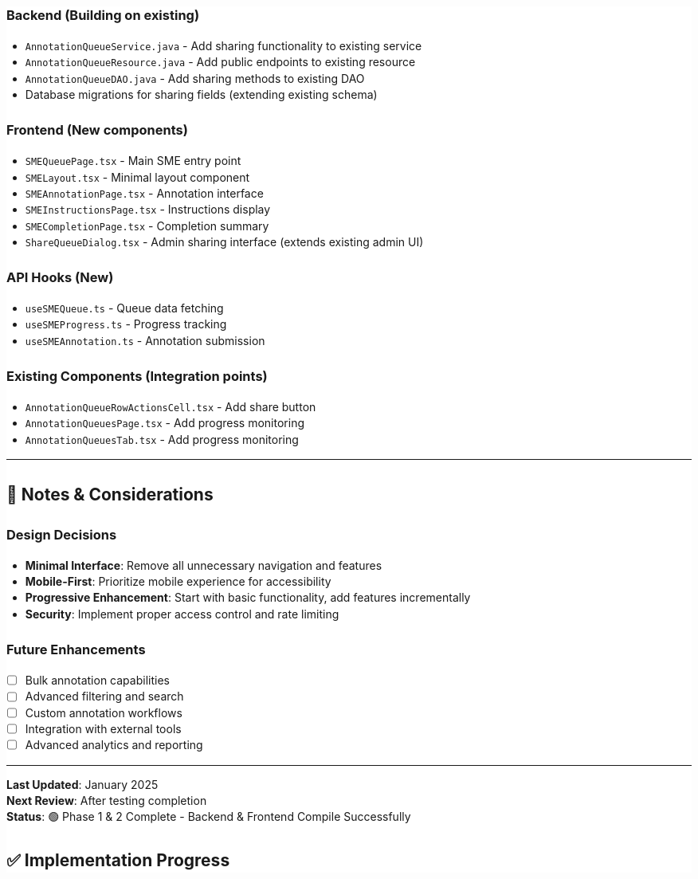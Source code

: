### Backend (Building on existing)
- `AnnotationQueueService.java` - Add sharing functionality to existing service
- `AnnotationQueueResource.java` - Add public endpoints to existing resource
- `AnnotationQueueDAO.java` - Add sharing methods to existing DAO
- Database migrations for sharing fields (extending existing schema)

### Frontend (New components)
- `SMEQueuePage.tsx` - Main SME entry point
- `SMELayout.tsx` - Minimal layout component
- `SMEAnnotationPage.tsx` - Annotation interface
- `SMEInstructionsPage.tsx` - Instructions display
- `SMECompletionPage.tsx` - Completion summary
- `ShareQueueDialog.tsx` - Admin sharing interface (extends existing admin UI)

### API Hooks (New)
- `useSMEQueue.ts` - Queue data fetching
- `useSMEProgress.ts` - Progress tracking
- `useSMEAnnotation.ts` - Annotation submission

### Existing Components (Integration points)
- `AnnotationQueueRowActionsCell.tsx` - Add share button
- `AnnotationQueuesPage.tsx` - Add progress monitoring
- `AnnotationQueuesTab.tsx` - Add progress monitoring

---

## 📝 Notes & Considerations

### Design Decisions
- **Minimal Interface**: Remove all unnecessary navigation and features
- **Mobile-First**: Prioritize mobile experience for accessibility
- **Progressive Enhancement**: Start with basic functionality, add features incrementally
- **Security**: Implement proper access control and rate limiting

### Future Enhancements
- [ ] Bulk annotation capabilities
- [ ] Advanced filtering and search
- [ ] Custom annotation workflows
- [ ] Integration with external tools
- [ ] Advanced analytics and reporting

---

**Last Updated**: January 2025  
**Next Review**: After testing completion  
**Status**: 🟢 Phase 1 & 2 Complete - Backend & Frontend Compile Successfully  

## ✅ Implementation Progress
